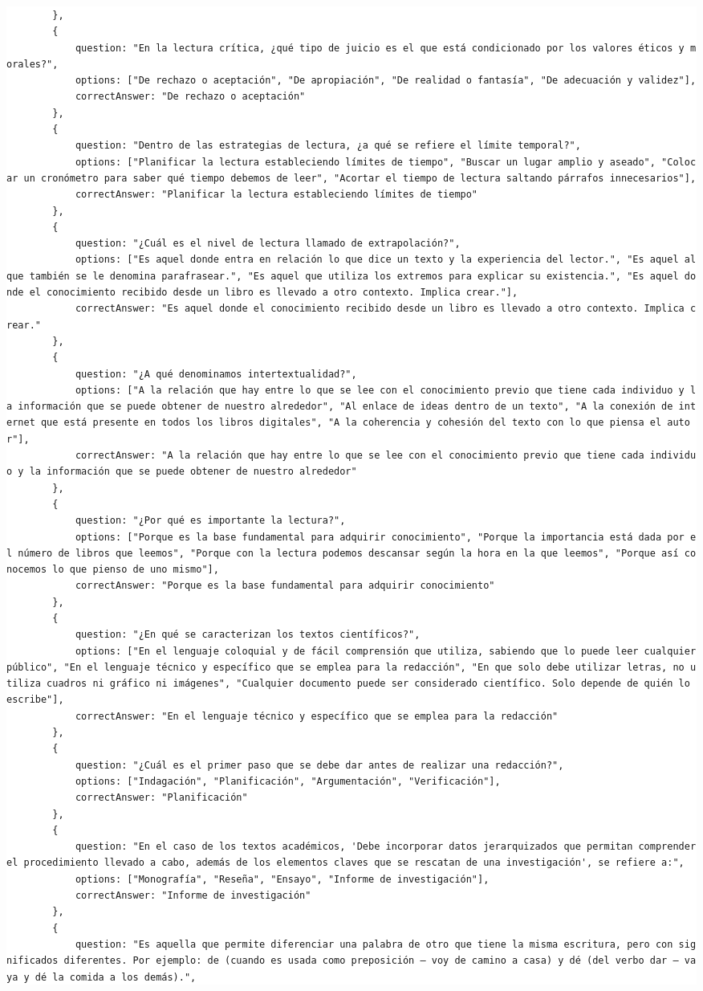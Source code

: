             },
            {
                question: "En la lectura crítica, ¿qué tipo de juicio es el que está condicionado por los valores éticos y morales?",
                options: ["De rechazo o aceptación", "De apropiación", "De realidad o fantasía", "De adecuación y validez"],
                correctAnswer: "De rechazo o aceptación"
            },
            {
                question: "Dentro de las estrategias de lectura, ¿a qué se refiere el límite temporal?",
                options: ["Planificar la lectura estableciendo límites de tiempo", "Buscar un lugar amplio y aseado", "Colocar un cronómetro para saber qué tiempo debemos de leer", "Acortar el tiempo de lectura saltando párrafos innecesarios"],
                correctAnswer: "Planificar la lectura estableciendo límites de tiempo"
            },
            {
                question: "¿Cuál es el nivel de lectura llamado de extrapolación?",
                options: ["Es aquel donde entra en relación lo que dice un texto y la experiencia del lector.", "Es aquel al que también se le denomina parafrasear.", "Es aquel que utiliza los extremos para explicar su existencia.", "Es aquel donde el conocimiento recibido desde un libro es llevado a otro contexto. Implica crear."],
                correctAnswer: "Es aquel donde el conocimiento recibido desde un libro es llevado a otro contexto. Implica crear."
            },
            {
                question: "¿A qué denominamos intertextualidad?",
                options: ["A la relación que hay entre lo que se lee con el conocimiento previo que tiene cada individuo y la información que se puede obtener de nuestro alrededor", "Al enlace de ideas dentro de un texto", "A la conexión de internet que está presente en todos los libros digitales", "A la coherencia y cohesión del texto con lo que piensa el autor"],
                correctAnswer: "A la relación que hay entre lo que se lee con el conocimiento previo que tiene cada individuo y la información que se puede obtener de nuestro alrededor"
            },
            {
                question: "¿Por qué es importante la lectura?",
                options: ["Porque es la base fundamental para adquirir conocimiento", "Porque la importancia está dada por el número de libros que leemos", "Porque con la lectura podemos descansar según la hora en la que leemos", "Porque así conocemos lo que pienso de uno mismo"],
                correctAnswer: "Porque es la base fundamental para adquirir conocimiento"
            },
            {
                question: "¿En qué se caracterizan los textos científicos?",
                options: ["En el lenguaje coloquial y de fácil comprensión que utiliza, sabiendo que lo puede leer cualquier público", "En el lenguaje técnico y específico que se emplea para la redacción", "En que solo debe utilizar letras, no utiliza cuadros ni gráfico ni imágenes", "Cualquier documento puede ser considerado científico. Solo depende de quién lo escribe"],
                correctAnswer: "En el lenguaje técnico y específico que se emplea para la redacción"
            },
            {
                question: "¿Cuál es el primer paso que se debe dar antes de realizar una redacción?",
                options: ["Indagación", "Planificación", "Argumentación", "Verificación"],
                correctAnswer: "Planificación"
            },
            {
                question: "En el caso de los textos académicos, 'Debe incorporar datos jerarquizados que permitan comprender el procedimiento llevado a cabo, además de los elementos claves que se rescatan de una investigación', se refiere a:",
                options: ["Monografía", "Reseña", "Ensayo", "Informe de investigación"],
                correctAnswer: "Informe de investigación"
            },
            {
                question: "Es aquella que permite diferenciar una palabra de otro que tiene la misma escritura, pero con significados diferentes. Por ejemplo: de (cuando es usada como preposición – voy de camino a casa) y dé (del verbo dar – vaya y dé la comida a los demás).",